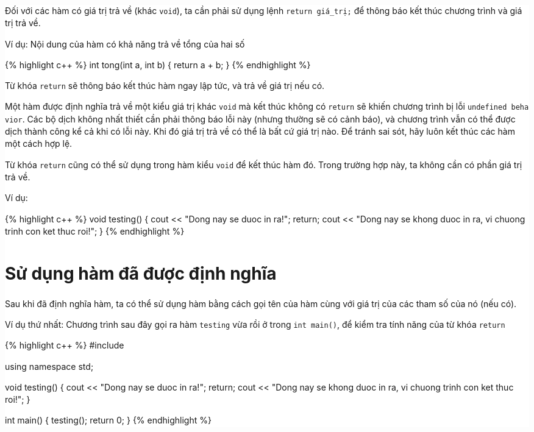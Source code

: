Đối với các hàm có giá trị trả về (khác `void`), ta cần phải sử dụng lệnh `return giá_trị;` để thông báo kết thúc chương trình và giá trị trả về.

Ví dụ: Nội dung của hàm có khả năng trả về tổng của hai số

{% highlight c++ %}
int tong(int a, int b)
{
return a + b;
}
{% endhighlight %}

Từ khóa `return` sẽ thông báo kết thúc hàm ngay lập tức, và trả về giá trị nếu có.

Một hàm được định nghĩa trả về một kiểu giá trị khác `void` mà kết thúc không có `return` sẽ khiến chương trình bị lỗi `undefined behavior`. Các bộ dịch không nhất thiết cần phải thông báo lỗi này (nhưng thường sẽ có cảnh báo), và chương trình vẫn có thể được dịch thành công kể cả khi có lỗi này. Khi đó giá trị trả về có thể là bất cứ giá trị nào. Để tránh sai sót, hãy luôn kết thúc các hàm một cách hợp lệ.

Từ khóa `return` cũng có thể sử dụng trong hàm kiểu `void` để kết thúc hàm đó. Trong trường hợp này, ta không cần có phần giá trị trả về.

Ví dụ:

{% highlight c++ %}
void testing()
{
cout << "Dong nay se duoc in ra!";
return;
cout << "Dong nay se khong duoc in ra, vi chuong trinh con ket thuc roi!";
}
{% endhighlight %}

# Sử dụng hàm đã được định nghĩa

Sau khi đã định nghĩa hàm, ta có thể sử dụng hàm bằng cách gọi tên của hàm cùng với giá trị của các tham số của nó (nếu có).

Ví dụ thứ nhất: Chương trình sau đây gọi ra hàm `testing` vừa rồi ở trong `int main()`, để kiểm tra tính năng của từ khóa `return`

{% highlight c++ %}
#include <iostream>

using namespace std;

void testing()
{
cout << "Dong nay se duoc in ra!";
return;
cout << "Dong nay se khong duoc in ra, vi chuong trinh con ket thuc roi!";
}

int main()
{
testing();
return 0;
}
{% endhighlight %}
